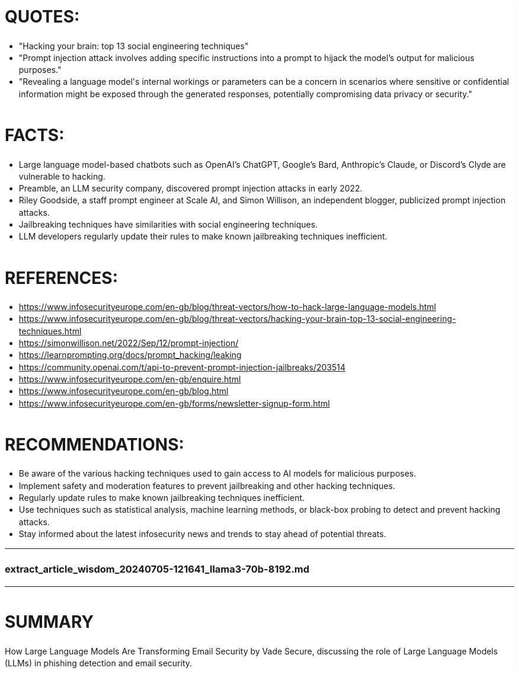 # QUOTES:
* "Hacking your brain: top 13 social engineering techniques"
* "Prompt injection attack involves adding specific instructions into a prompt to hijack the model’s output for malicious purposes."
* "Revealing a language model's internal workings or parameters can be a concern in scenarios where sensitive or confidential information might be exposed through the generated responses, potentially compromising data privacy or security."

# FACTS:
* Large language model-based chatbots such as OpenAI’s ChatGPT, Google’s Bard, Anthropic’s Claude, or Discord’s Clyde are vulnerable to hacking.
* Preamble, an LLM security company, discovered prompt injection attacks in early 2022.
* Riley Goodside, a staff prompt engineer at Scale AI, and Simon Willison, an independent blogger, publicized prompt injection attacks.
* Jailbreaking techniques have similarities with social engineering techniques.
* LLM developers regularly update their rules to make known jailbreaking techniques inefficient.

# REFERENCES:
* https://www.infosecurityeurope.com/en-gb/blog/threat-vectors/how-to-hack-large-language-models.html
* https://www.infosecurityeurope.com/en-gb/blog/threat-vectors/hacking-your-brain-top-13-social-engineering-techniques.html
* https://simonwillison.net/2022/Sep/12/prompt-injection/
* https://learnprompting.org/docs/prompt_hacking/leaking
* https://community.openai.com/t/api-to-prevent-prompt-injection-jailbreaks/203514
* https://www.infosecurityeurope.com/en-gb/enquire.html
* https://www.infosecurityeurope.com/en-gb/blog.html
* https://www.infosecurityeurope.com/en-gb/forms/newsletter-signup-form.html

# RECOMMENDATIONS:
* Be aware of the various hacking techniques used to gain access to AI models for malicious purposes.
* Implement safety and moderation features to prevent jailbreaking and other hacking techniques.
* Regularly update rules to make known jailbreaking techniques inefficient.
* Use techniques such as statistical analysis, machine learning methods, or black-box probing to detect and prevent hacking attacks.
* Stay informed about the latest infosecurity news and trends to stay ahead of potential threats.

---

### extract_article_wisdom_20240705-121641_llama3-70b-8192.md
---
# SUMMARY
How Large Language Models Are Transforming Email Security by Vade Secure, discussing the role of Large Language Models (LLMs) in phishing detection and email security.
